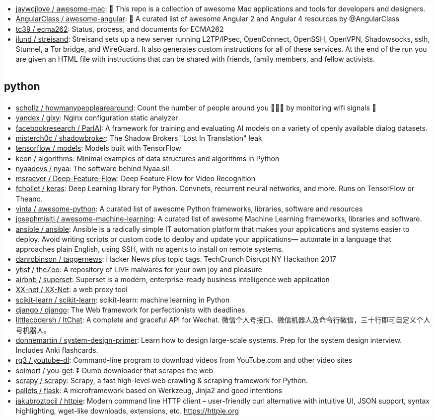 * [jaywcjlove /  awesome-mac](https://github.com//jaywcjlove/awesome-mac):  This repo is a collection of awesome Mac applications and tools for developers and designers. 
* [AngularClass /  awesome-angular](https://github.com//AngularClass/awesome-angular): 📄 A curated list of awesome Angular 2 and Angular 4 resources by @AngularClass 
* [tc39 /  ecma262](https://github.com//tc39/ecma262): Status, process, and documents for ECMA262 
* [jlund /  streisand](https://github.com//jlund/streisand): Streisand sets up a new server running L2TP/IPsec, OpenConnect, OpenSSH, OpenVPN, Shadowsocks, sslh, Stunnel, a Tor bridge, and WireGuard. It also generates custom instructions for all of these services. At the end of the run you are given an HTML file with instructions that can be shared with friends, family members, and fellow activists. 

## python 
* [schollz /  howmanypeoplearearound](https://github.com//schollz/howmanypeoplearearound): Count the number of people around you 👨‍👨‍👦 by monitoring wifi signals 📡 
* [yandex /  gixy](https://github.com//yandex/gixy): Nginx configuration static analyzer 
* [facebookresearch /  ParlAI](https://github.com//facebookresearch/ParlAI): A framework for training and evaluating AI models on a variety of openly available dialog datasets. 
* [misterch0c /  shadowbroker](https://github.com//misterch0c/shadowbroker): The Shadow Brokers "Lost In Translation" leak 
* [tensorflow /  models](https://github.com//tensorflow/models): Models built with TensorFlow 
* [keon /  algorithms](https://github.com//keon/algorithms): Minimal examples of data structures and algorithms in Python 
* [nyaadevs /  nyaa](https://github.com//nyaadevs/nyaa): The software behind Nyaa.si! 
* [msracver /  Deep-Feature-Flow](https://github.com//msracver/Deep-Feature-Flow): Deep Feature Flow for Video Recognition 
* [fchollet /  keras](https://github.com//fchollet/keras): Deep Learning library for Python. Convnets, recurrent neural networks, and more. Runs on TensorFlow or Theano. 
* [vinta /  awesome-python](https://github.com//vinta/awesome-python): A curated list of awesome Python frameworks, libraries, software and resources 
* [josephmisiti /  awesome-machine-learning](https://github.com//josephmisiti/awesome-machine-learning): A curated list of awesome Machine Learning frameworks, libraries and software. 
* [ansible /  ansible](https://github.com//ansible/ansible): Ansible is a radically simple IT automation platform that makes your applications and systems easier to deploy. Avoid writing scripts or custom code to deploy and update your applications— automate in a language that approaches plain English, using SSH, with no agents to install on remote systems. 
* [danrobinson /  taggernews](https://github.com//danrobinson/taggernews): Hacker News plus topic tags. TechCrunch Disrupt NY Hackathon 2017 
* [ytisf /  theZoo](https://github.com//ytisf/theZoo): A repository of LIVE malwares for your own joy and pleasure 
* [airbnb /  superset](https://github.com//airbnb/superset): Superset is a modern, enterprise-ready business intelligence web application 
* [XX-net /  XX-Net](https://github.com//XX-net/XX-Net): a web proxy tool 
* [scikit-learn /  scikit-learn](https://github.com//scikit-learn/scikit-learn): scikit-learn: machine learning in Python 
* [django /  django](https://github.com//django/django): The Web framework for perfectionists with deadlines. 
* [littlecodersh /  ItChat](https://github.com//littlecodersh/ItChat): A complete and graceful API for Wechat. 微信个人号接口、微信机器人及命令行微信，三十行即可自定义个人号机器人。 
* [donnemartin /  system-design-primer](https://github.com//donnemartin/system-design-primer): Learn how to design large-scale systems. Prep for the system design interview. Includes Anki flashcards. 
* [rg3 /  youtube-dl](https://github.com//rg3/youtube-dl): Command-line program to download videos from YouTube.com and other video sites 
* [soimort /  you-get](https://github.com//soimort/you-get): ⏬ Dumb downloader that scrapes the web 
* [scrapy /  scrapy](https://github.com//scrapy/scrapy): Scrapy, a fast high-level web crawling &amp; scraping framework for Python. 
* [pallets /  flask](https://github.com//pallets/flask): A microframework based on Werkzeug, Jinja2 and good intentions 
* [jakubroztocil /  httpie](https://github.com//jakubroztocil/httpie): Modern command line HTTP client – user-friendly curl alternative with intuitive UI, JSON support, syntax highlighting, wget-like downloads, extensions, etc. https://httpie.org 
